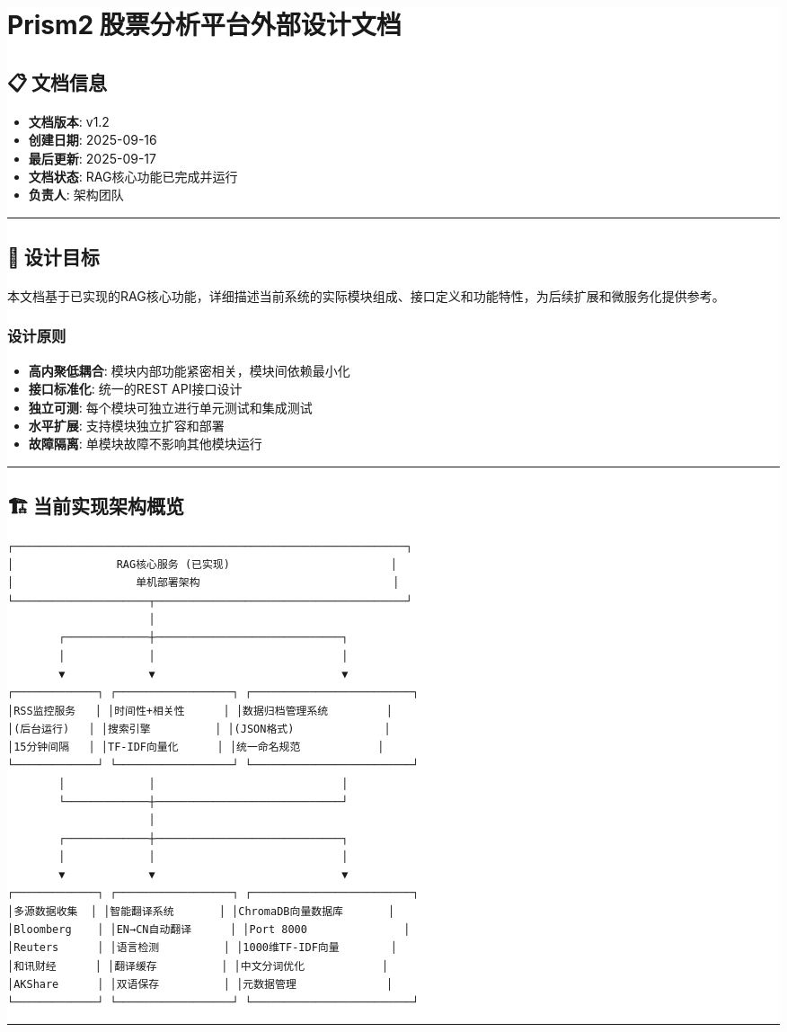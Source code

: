 # Prism2 股票分析平台外部设计文档

## 📋 文档信息

- **文档版本**: v1.2
- **创建日期**: 2025-09-16
- **最后更新**: 2025-09-17
- **文档状态**: RAG核心功能已完成并运行
- **负责人**: 架构团队

---

## 🎯 设计目标

本文档基于已实现的RAG核心功能，详细描述当前系统的实际模块组成、接口定义和功能特性，为后续扩展和微服务化提供参考。

### 设计原则
- **高内聚低耦合**: 模块内部功能紧密相关，模块间依赖最小化
- **接口标准化**: 统一的REST API接口设计
- **独立可测**: 每个模块可独立进行单元测试和集成测试
- **水平扩展**: 支持模块独立扩容和部署
- **故障隔离**: 单模块故障不影响其他模块运行

---

## 🏗️ 当前实现架构概览

```
┌─────────────────────────────────────────────────────────────┐
│                RAG核心服务 (已实现)                         │
│                   单机部署架构                              │
└─────────────────────┬───────────────────────────────────────┘
                      │
        ┌─────────────┼─────────────────────────────┐
        │             │                             │
        ▼             ▼                             ▼
┌─────────────┐ ┌──────────────────┐ ┌─────────────────────────┐
│RSS监控服务   │ │时间性+相关性      │ │数据归档管理系统         │
│(后台运行)   │ │搜索引擎          │ │(JSON格式)              │
│15分钟间隔   │ │TF-IDF向量化      │ │统一命名规范            │
└─────────────┘ └──────────────────┘ └─────────────────────────┘
        │             │                             │
        └─────────────┼─────────────────────────────┘
                      │
        ┌─────────────┼─────────────────────────────┐
        │             │                             │
        ▼             ▼                             ▼
┌─────────────┐ ┌──────────────────┐ ┌─────────────────────────┐
│多源数据收集  │ │智能翻译系统       │ │ChromaDB向量数据库       │
│Bloomberg    │ │EN→CN自动翻译      │ │Port 8000               │
│Reuters      │ │语言检测          │ │1000维TF-IDF向量        │
│和讯财经      │ │翻译缓存          │ │中文分词优化            │
│AKShare      │ │双语保存          │ │元数据管理              │
└─────────────┘ └──────────────────┘ └─────────────────────────┘
```

---